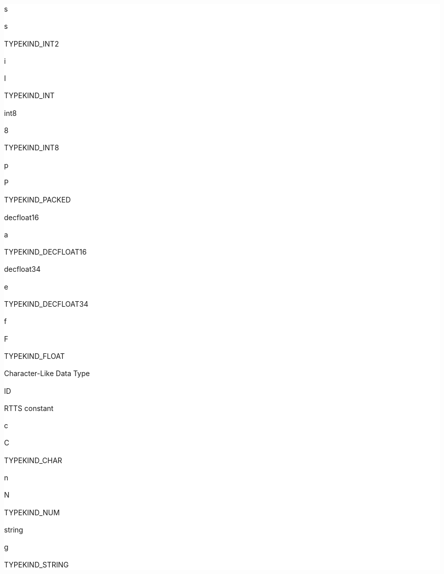 s

s

TYPEKIND\_INT2

i

I

TYPEKIND\_INT

int8

8

TYPEKIND\_INT8

p

P

TYPEKIND\_PACKED

decfloat16

a

TYPEKIND\_DECFLOAT16

decfloat34

e

TYPEKIND\_DECFLOAT34

f

F

TYPEKIND\_FLOAT

Character-Like Data Type

ID

RTTS constant

c

C

TYPEKIND\_CHAR

n

N

TYPEKIND\_NUM

string

g

TYPEKIND\_STRING
